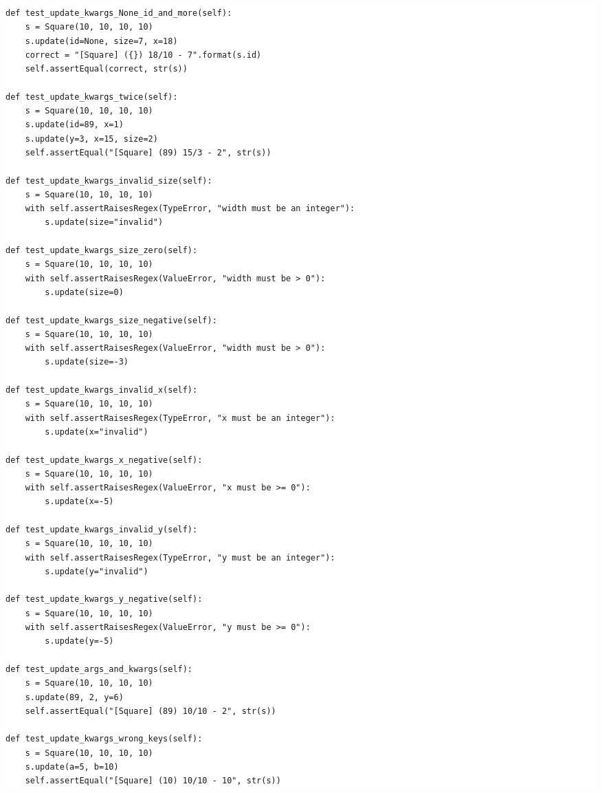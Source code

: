     def test_update_kwargs_None_id_and_more(self):
        s = Square(10, 10, 10, 10)
        s.update(id=None, size=7, x=18)
        correct = "[Square] ({}) 18/10 - 7".format(s.id)
        self.assertEqual(correct, str(s))

    def test_update_kwargs_twice(self):
        s = Square(10, 10, 10, 10)
        s.update(id=89, x=1)
        s.update(y=3, x=15, size=2)
        self.assertEqual("[Square] (89) 15/3 - 2", str(s))

    def test_update_kwargs_invalid_size(self):
        s = Square(10, 10, 10, 10)
        with self.assertRaisesRegex(TypeError, "width must be an integer"):
            s.update(size="invalid")

    def test_update_kwargs_size_zero(self):
        s = Square(10, 10, 10, 10)
        with self.assertRaisesRegex(ValueError, "width must be > 0"):
            s.update(size=0)

    def test_update_kwargs_size_negative(self):
        s = Square(10, 10, 10, 10)
        with self.assertRaisesRegex(ValueError, "width must be > 0"):
            s.update(size=-3)

    def test_update_kwargs_invalid_x(self):
        s = Square(10, 10, 10, 10)
        with self.assertRaisesRegex(TypeError, "x must be an integer"):
            s.update(x="invalid")

    def test_update_kwargs_x_negative(self):
        s = Square(10, 10, 10, 10)
        with self.assertRaisesRegex(ValueError, "x must be >= 0"):
            s.update(x=-5)

    def test_update_kwargs_invalid_y(self):
        s = Square(10, 10, 10, 10)
        with self.assertRaisesRegex(TypeError, "y must be an integer"):
            s.update(y="invalid")

    def test_update_kwargs_y_negative(self):
        s = Square(10, 10, 10, 10)
        with self.assertRaisesRegex(ValueError, "y must be >= 0"):
            s.update(y=-5)

    def test_update_args_and_kwargs(self):
        s = Square(10, 10, 10, 10)
        s.update(89, 2, y=6)
        self.assertEqual("[Square] (89) 10/10 - 2", str(s))

    def test_update_kwargs_wrong_keys(self):
        s = Square(10, 10, 10, 10)
        s.update(a=5, b=10)
        self.assertEqual("[Square] (10) 10/10 - 10", str(s))
